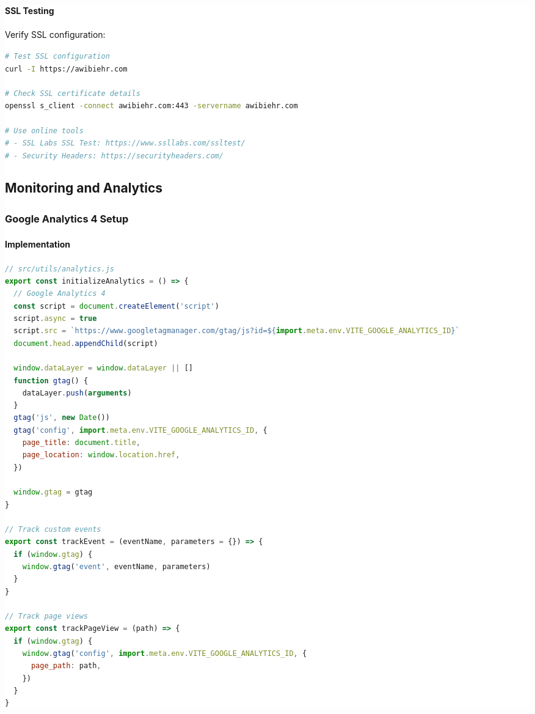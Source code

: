 #### SSL Testing

Verify SSL configuration:

```bash
# Test SSL configuration
curl -I https://awibiehr.com

# Check SSL certificate details
openssl s_client -connect awibiehr.com:443 -servername awibiehr.com

# Use online tools
# - SSL Labs SSL Test: https://www.ssllabs.com/ssltest/
# - Security Headers: https://securityheaders.com/
```

## Monitoring and Analytics

### Google Analytics 4 Setup

#### Implementation

```javascript
// src/utils/analytics.js
export const initializeAnalytics = () => {
  // Google Analytics 4
  const script = document.createElement('script')
  script.async = true
  script.src = `https://www.googletagmanager.com/gtag/js?id=${import.meta.env.VITE_GOOGLE_ANALYTICS_ID}`
  document.head.appendChild(script)

  window.dataLayer = window.dataLayer || []
  function gtag() {
    dataLayer.push(arguments)
  }
  gtag('js', new Date())
  gtag('config', import.meta.env.VITE_GOOGLE_ANALYTICS_ID, {
    page_title: document.title,
    page_location: window.location.href,
  })

  window.gtag = gtag
}

// Track custom events
export const trackEvent = (eventName, parameters = {}) => {
  if (window.gtag) {
    window.gtag('event', eventName, parameters)
  }
}

// Track page views
export const trackPageView = (path) => {
  if (window.gtag) {
    window.gtag('config', import.meta.env.VITE_GOOGLE_ANALYTICS_ID, {
      page_path: path,
    })
  }
}
```
